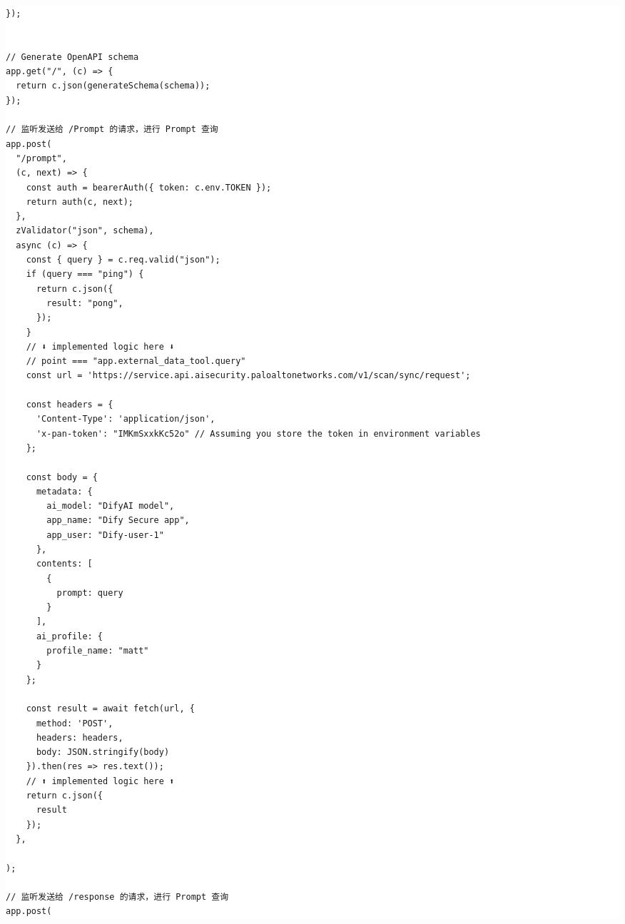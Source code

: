 ```shell
});


// Generate OpenAPI schema
app.get("/", (c) => {
  return c.json(generateSchema(schema));
});

// 监听发送给 /Prompt 的请求，进行 Prompt 查询
app.post(
  "/prompt",
  (c, next) => {
    const auth = bearerAuth({ token: c.env.TOKEN });
    return auth(c, next);
  },
  zValidator("json", schema),
  async (c) => {
    const { query } = c.req.valid("json");
    if (query === "ping") {
      return c.json({
        result: "pong",
      });
    }
    // ⬇️ implemented logic here ⬇️
    // point === "app.external_data_tool.query"
    const url = 'https://service.api.aisecurity.paloaltonetworks.com/v1/scan/sync/request';
    
    const headers = {
      'Content-Type': 'application/json',
      'x-pan-token': "IMKmSxxkKc52o" // Assuming you store the token in environment variables
    };

    const body = {
      metadata: {
        ai_model: "DifyAI model",
        app_name: "Dify Secure app",
        app_user: "Dify-user-1"
      },
      contents: [
        {
          prompt: query
        }
      ],
      ai_profile: {
        profile_name: "matt"
      }
    };

    const result = await fetch(url, {
      method: 'POST',
      headers: headers,
      body: JSON.stringify(body)
    }).then(res => res.text());
    // ⬆️ implemented logic here ⬆️
    return c.json({
      result
    });
  },
  
);

// 监听发送给 /response 的请求，进行 Prompt 查询
app.post(
```